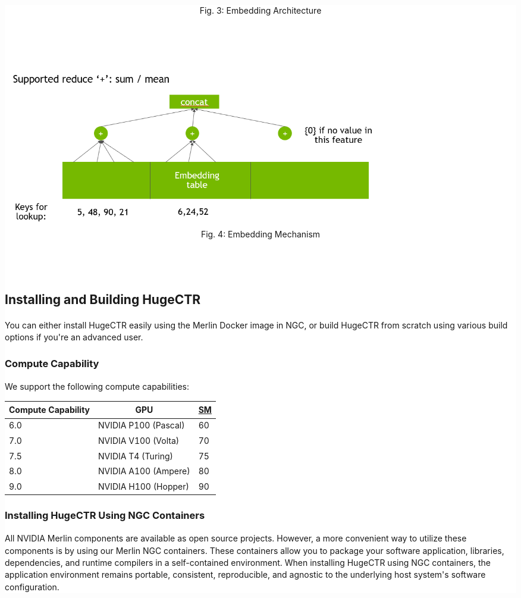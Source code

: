 <div align=center>Fig. 3: Embedding Architecture</div>

<br></br>

<img src="user_guide_src/fig3_embedding_mech.png" width="640px" align="center"/>

<div align=center>Fig. 4: Embedding Mechanism</div>

<br></br>

## Installing and Building HugeCTR

You can either install HugeCTR easily using the Merlin Docker image in NGC, or build HugeCTR from scratch using various build options if you're an advanced user.

### Compute Capability

We support the following compute capabilities:

| Compute Capability | GPU                  | [SM](#building-hugectr-from-scratch) |
|--------------------|----------------------|----|
| 6.0                | NVIDIA P100 (Pascal) | 60 |
| 7.0                | NVIDIA V100 (Volta)  | 70 |
| 7.5                | NVIDIA T4 (Turing)   | 75 |
| 8.0                | NVIDIA A100 (Ampere) | 80 |
| 9.0                | NVIDIA H100 (Hopper) | 90 |

### Installing HugeCTR Using NGC Containers

All NVIDIA Merlin components are available as open source projects. However, a more convenient way to utilize these components is by using our Merlin NGC containers. These containers allow you to package your software application, libraries, dependencies, and runtime compilers in a self-contained environment. When installing HugeCTR using NGC containers, the application environment remains portable, consistent, reproducible, and agnostic to the underlying host system's software configuration.
